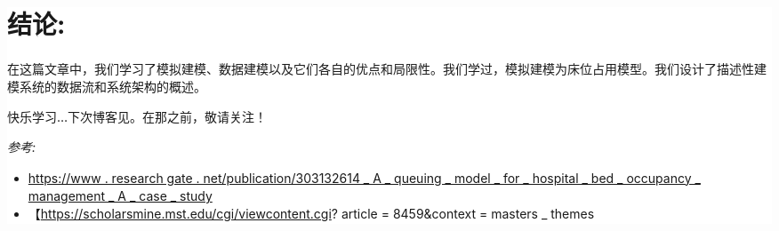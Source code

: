 # 结论:

在这篇文章中，我们学习了模拟建模、数据建模以及它们各自的优点和局限性。我们学过，模拟建模为床位占用模型。我们设计了描述性建模系统的数据流和系统架构的概述。

快乐学习…下次博客见。在那之前，敬请关注！

*参考:*

*   [https://www . research gate . net/publication/303132614 _ A _ queuing _ model _ for _ hospital _ bed _ occupancy _ management _ A _ case _ study](https://www.researchgate.net/publication/303132614_A_queuing_model_for_hospital_bed_occupancy_management_a_case_study)
*   【https://scholarsmine.mst.edu/cgi/viewcontent.cgi? article = 8459&context = masters _ themes